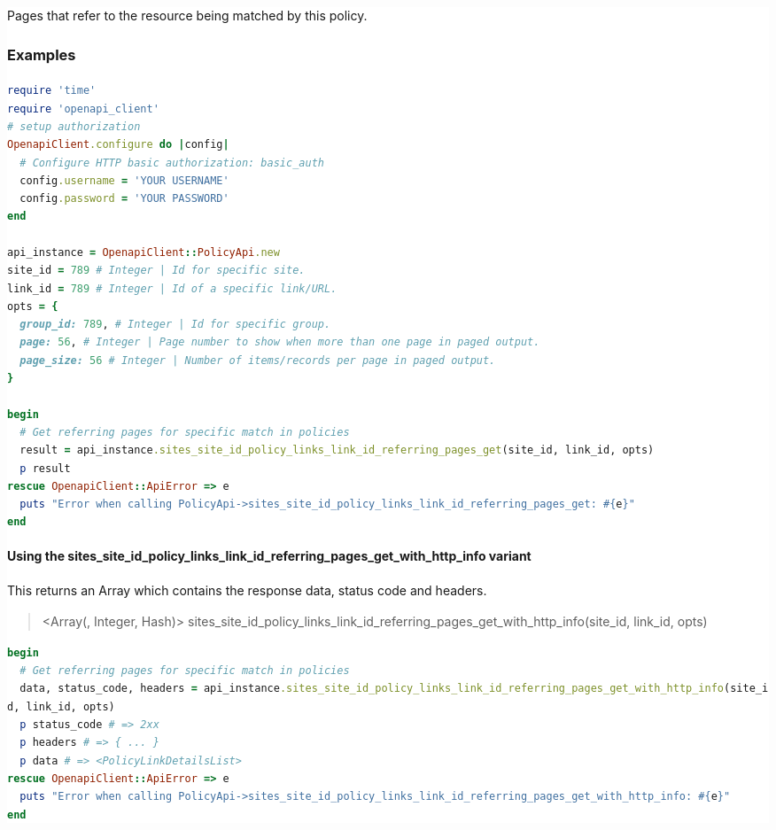 Pages that refer to the resource being matched by this policy.

### Examples

```ruby
require 'time'
require 'openapi_client'
# setup authorization
OpenapiClient.configure do |config|
  # Configure HTTP basic authorization: basic_auth
  config.username = 'YOUR USERNAME'
  config.password = 'YOUR PASSWORD'
end

api_instance = OpenapiClient::PolicyApi.new
site_id = 789 # Integer | Id for specific site.
link_id = 789 # Integer | Id of a specific link/URL.
opts = {
  group_id: 789, # Integer | Id for specific group.
  page: 56, # Integer | Page number to show when more than one page in paged output.
  page_size: 56 # Integer | Number of items/records per page in paged output.
}

begin
  # Get referring pages for specific match in policies
  result = api_instance.sites_site_id_policy_links_link_id_referring_pages_get(site_id, link_id, opts)
  p result
rescue OpenapiClient::ApiError => e
  puts "Error when calling PolicyApi->sites_site_id_policy_links_link_id_referring_pages_get: #{e}"
end
```

#### Using the sites_site_id_policy_links_link_id_referring_pages_get_with_http_info variant

This returns an Array which contains the response data, status code and headers.

> <Array(<PolicyLinkDetailsList>, Integer, Hash)> sites_site_id_policy_links_link_id_referring_pages_get_with_http_info(site_id, link_id, opts)

```ruby
begin
  # Get referring pages for specific match in policies
  data, status_code, headers = api_instance.sites_site_id_policy_links_link_id_referring_pages_get_with_http_info(site_id, link_id, opts)
  p status_code # => 2xx
  p headers # => { ... }
  p data # => <PolicyLinkDetailsList>
rescue OpenapiClient::ApiError => e
  puts "Error when calling PolicyApi->sites_site_id_policy_links_link_id_referring_pages_get_with_http_info: #{e}"
end
```
